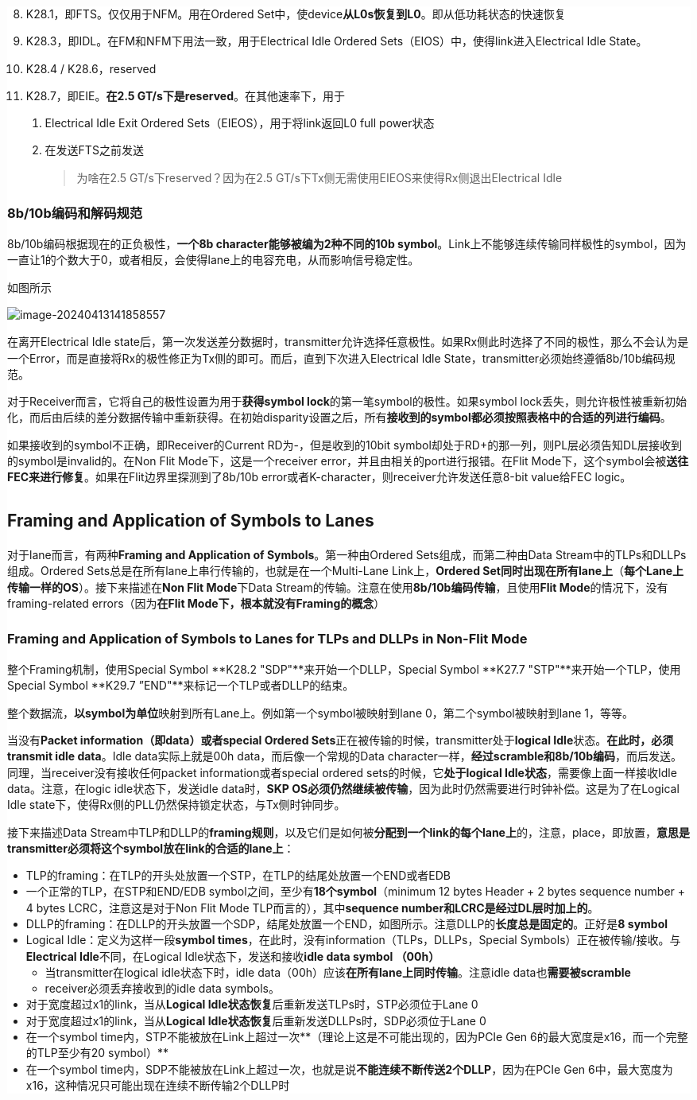 8. K28.1，即FTS。仅仅用于NFM。用在Ordered Set中，使device**从L0s恢复到L0**。即从低功耗状态的快速恢复

9. K28.3，即IDL。在FM和NFM下用法一致，用于Electrical Idle Ordered Sets（EIOS）中，使得link进入Electrical Idle State。

10. K28.4 / K28.6，reserved

11. K28.7，即EIE。**在2.5 GT/s下是reserved**。在其他速率下，用于
    1. Electrical Idle Exit Ordered Sets（EIEOS），用于将link返回L0 full power状态
    
    2. 在发送FTS之前发送
    
       > 为啥在2.5 GT/s下reserved？因为在2.5 GT/s下Tx侧无需使用EIEOS来使得Rx侧退出Electrical Idle

### 8b/10b编码和解码规范

8b/10b编码根据现在的正负极性，**一个8b character能够被编为2种不同的10b symbol**。Link上不能够连续传输同样极性的symbol，因为一直让1的个数大于0，或者相反，会使得lane上的电容充电，从而影响信号稳定性。

如图所示

![image-20240413141858557](./assets/image-20240413141858557.png)

在离开Electrical Idle state后，第一次发送差分数据时，transmitter允许选择任意极性。如果Rx侧此时选择了不同的极性，那么不会认为是一个Error，而是直接将Rx的极性修正为Tx侧的即可。而后，直到下次进入Electrical Idle State，transmitter必须始终遵循8b/10b编码规范。

对于Receiver而言，它将自己的极性设置为用于**获得symbol lock**的第一笔symbol的极性。如果symbol lock丢失，则允许极性被重新初始化，而后由后续的差分数据传输中重新获得。在初始disparity设置之后，所有**接收到的symbol都必须按照表格中的合适的列进行编码**。

如果接收到的symbol不正确，即Receiver的Current RD为-，但是收到的10bit symbol却处于RD+的那一列，则PL层必须告知DL层接收到的symbol是invalid的。在Non Flit Mode下，这是一个receiver error，并且由相关的port进行报错。在Flit Mode下，这个symbol会被**送往FEC来进行修复**。如果在Flit边界里探测到了8b/10b error或者K-character，则receiver允许发送任意8-bit value给FEC logic。

## Framing and Application of Symbols to Lanes

对于lane而言，有两种**Framing and Application of Symbols**。第一种由Ordered Sets组成，而第二种由Data Stream中的TLPs和DLLPs组成。Ordered Sets总是在所有lane上串行传输的，也就是在一个Multi-Lane Link上，**Ordered Set同时出现在所有lane上**（**每个Lane上传输一样的OS**）。接下来描述在**Non Flit Mode**下Data Stream的传输。注意在使用**8b/10b编码传输**，且使用**Flit Mode**的情况下，没有framing-related errors（因为**在Flit Mode下，根本就没有Framing的概念**）

### Framing and Application of Symbols to Lanes for TLPs and DLLPs in Non-Flit Mode

整个Framing机制，使用Special Symbol **K28.2 "SDP"**来开始一个DLLP，Special Symbol **K27.7 "STP"**来开始一个TLP，使用Special Symbol **K29.7 ”END"**来标记一个TLP或者DLLP的结束。

整个数据流，**以symbol为单位**映射到所有Lane上。例如第一个symbol被映射到lane 0，第二个symbol被映射到lane 1，等等。

当没有**Packet information（即data）**或者**special Ordered Sets**正在被传输的时候，transmitter处于**logical Idle**状态。**在此时，必须transmit idle data**。Idle data实际上就是00h data，而后像一个常规的Data character一样，**经过scramble和8b/10b编码**，而后发送。同理，当receiver没有接收任何packet information或者special ordered sets的时候，它**处于logical Idle状态**，需要像上面一样接收Idle data。注意，在logic idle状态下，发送idle data时，**SKP OS必须仍然继续被传输**，因为此时仍然需要进行时钟补偿。这是为了在Logical Idle state下，使得Rx侧的PLL仍然保持锁定状态，与Tx侧时钟同步。

接下来描述Data Stream中TLP和DLLP的**framing规则**，以及它们是如何被**分配到一个link的每个lane上**的，注意，place，即放置，**意思是transmitter必须将这个symbol放在link的合适的lane上**：

- TLP的framing：在TLP的开头处放置一个STP，在TLP的结尾处放置一个END或者EDB
- 一个正常的TLP，在STP和END/EDB symbol之间，至少有**18个symbol**（minimum 12 bytes Header + 2 bytes sequence number + 4 bytes LCRC，注意这是对于Non Flit Mode TLP而言的），其中**sequence number和LCRC是经过DL层时加上的**。
- DLLP的framing：在DLLP的开头放置一个SDP，结尾处放置一个END，如图所示。注意DLLP的**长度总是固定的**。正好是**8 symbol**
- Logical Idle：定义为这样一段**symbol times**，在此时，没有information（TLPs，DLLPs，Special Symbols）正在被传输/接收。与**Electrical Idle**不同，在Logical Idle状态下，发送和接收**idle data symbol （00h）**
  - 当transmitter在logical idle状态下时，idle data（00h）应该**在所有lane上同时传输**。注意idle data也**需要被scramble**
  - receiver必须丢弃接收到的idle data symbols。
- 对于宽度超过x1的link，当从**Logical Idle状态恢复**后重新发送TLPs时，STP必须位于Lane 0
- 对于宽度超过x1的link，当从**Logical Idle状态恢复**后重新发送DLLPs时，SDP必须位于Lane 0
- 在一个symbol time内，STP不能被放在Link上超过一次**（理论上这是不可能出现的，因为PCIe Gen 6的最大宽度是x16，而一个完整的TLP至少有20 symbol）**
- 在一个symbol time内，SDP不能被放在Link上超过一次，也就是说**不能连续不断传送2个DLLP**，因为在PCIe Gen 6中，最大宽度为x16，这种情况只可能出现在连续不断传输2个DLLP时